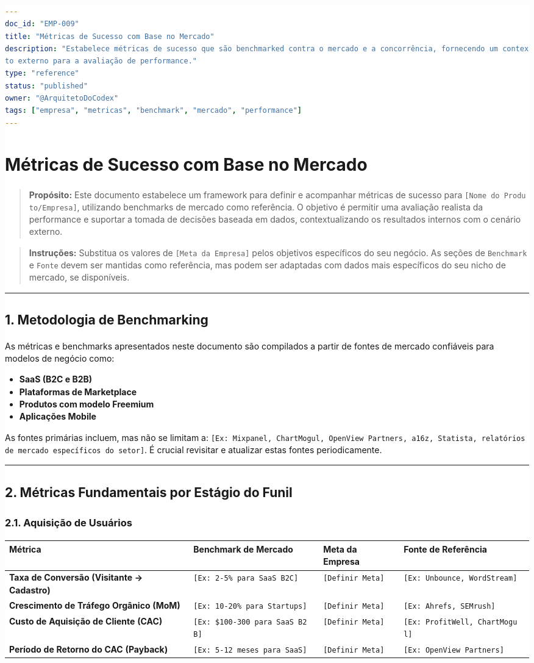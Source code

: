 ```yaml
---
doc_id: "EMP-009"
title: "Métricas de Sucesso com Base no Mercado"
description: "Estabelece métricas de sucesso que são benchmarked contra o mercado e a concorrência, fornecendo um contexto externo para a avaliação de performance."
type: "reference"
status: "published"
owner: "@ArquitetoDoCodex"
tags: ["empresa", "metricas", "benchmark", "mercado", "performance"]
---
```


# Métricas de Sucesso com Base no Mercado

> **Propósito:** Este documento estabelece um framework para definir e acompanhar métricas de sucesso para `[Nome do Produto/Empresa]`, utilizando benchmarks de mercado como referência. O objetivo é permitir uma avaliação realista da performance e suportar a tomada de decisões baseada em dados, contextualizando os resultados internos com o cenário externo.

> **Instruções:** Substitua os valores de `[Meta da Empresa]` pelos objetivos específicos do seu negócio. As seções de `Benchmark` e `Fonte` devem ser mantidas como referência, mas podem ser adaptadas com dados mais específicos do seu nicho de mercado, se disponíveis.

---

## 1. Metodologia de Benchmarking

As métricas e benchmarks apresentados neste documento são compilados a partir de fontes de mercado confiáveis para modelos de negócio como:

- **SaaS (B2C e B2B)**
- **Plataformas de Marketplace**
- **Produtos com modelo Freemium**
- **Aplicações Mobile**

As fontes primárias incluem, mas não se limitam a: `[Ex: Mixpanel, ChartMogul, OpenView Partners, a16z, Statista, relatórios de mercado específicos do setor]`. É crucial revisitar e atualizar estas fontes periodicamente.

---

## 2. Métricas Fundamentais por Estágio do Funil

### 2.1. Aquisição de Usuários

| Métrica | Benchmark de Mercado | Meta da Empresa | Fonte de Referência |
| :--- | :--- | :--- | :--- |
| **Taxa de Conversão (Visitante → Cadastro)** | `[Ex: 2-5% para SaaS B2C]` | `[Definir Meta]` | `[Ex: Unbounce, WordStream]` |
| **Crescimento de Tráfego Orgânico (MoM)** | `[Ex: 10-20% para Startups]` | `[Definir Meta]` | `[Ex: Ahrefs, SEMrush]` |
| **Custo de Aquisição de Cliente (CAC)** | `[Ex: $100-300 para SaaS B2B]` | `[Definir Meta]` | `[Ex: ProfitWell, ChartMogul]` |
| **Período de Retorno do CAC (Payback)** | `[Ex: 5-12 meses para SaaS]` | `[Definir Meta]` | `[Ex: OpenView Partners]` |
